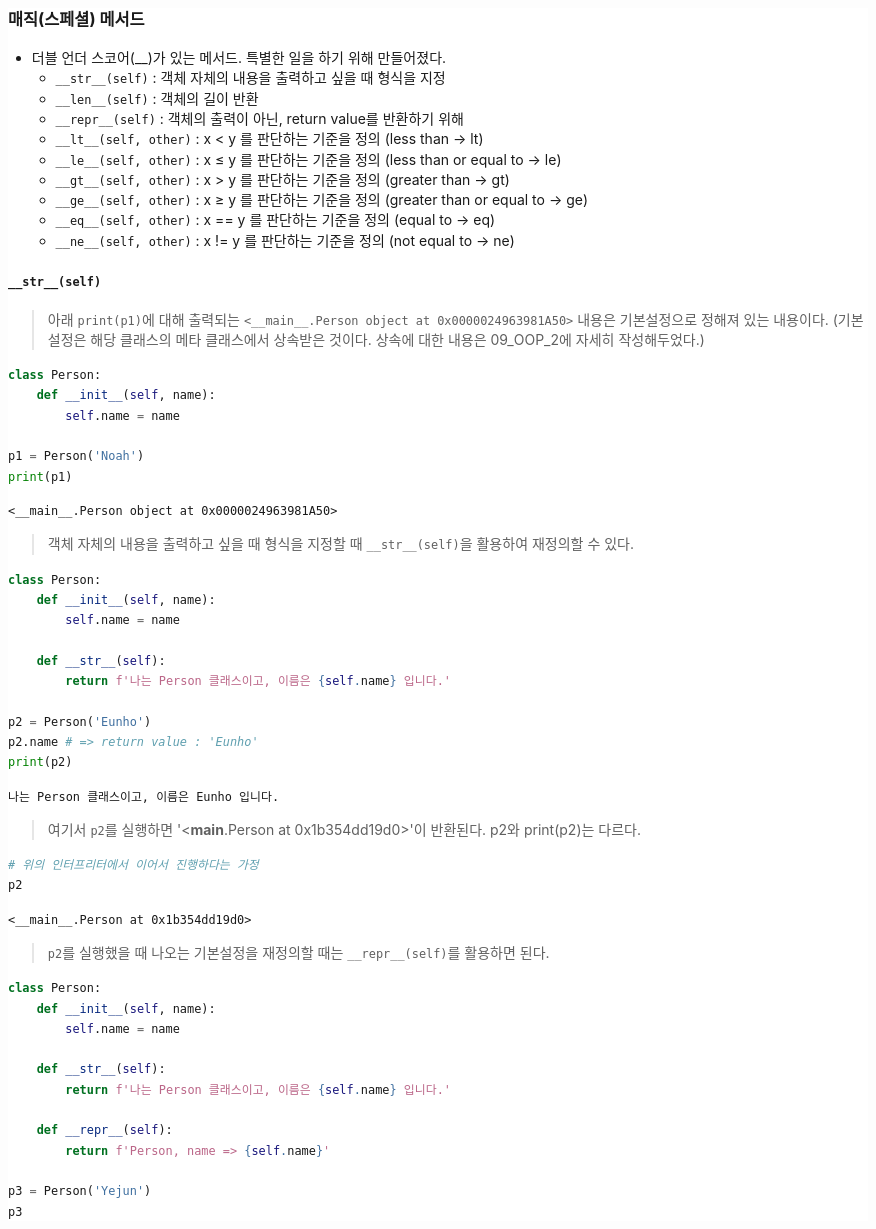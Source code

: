 
### 매직(스페셜) 메서드
- 더블 언더 스코어(__)가 있는 메서드. 특별한 일을 하기 위해 만들어졌다.
  - `__str__(self)` : 객체 자체의 내용을 출력하고 싶을 때 형식을 지정
  - `__len__(self)` : 객체의 길이 반환
  - `__repr__(self)` : 객체의 출력이 아닌, return value를 반환하기 위해
  - `__lt__(self, other)` :  x < y 를 판단하는 기준을 정의 (less than → lt)
  - `__le__(self, other)` : x ≤ y 를 판단하는 기준을 정의 (less than or equal to → le)
  - `__gt__(self, other)` : x > y 를 판단하는 기준을 정의 (greater than → gt)
  - `__ge__(self, other)` : x ≥ y 를 판단하는 기준을 정의 (greater than or equal to → ge)
  - `__eq__(self, other)` : x == y 를 판단하는 기준을 정의 (equal to → eq)
  - `__ne__(self, other)` : x != y 를 판단하는 기준을 정의 (not equal to → ne)

#### `__str__(self)`
> 아래 `print(p1)`에 대해 출력되는 `<__main__.Person object at 0x0000024963981A50>` 내용은 기본설정으로 정해져 있는 내용이다. (기본설정은 해당 클래스의 메타 클래스에서 상속받은 것이다. 상속에 대한 내용은 09_OOP_2에 자세히 작성해두었다.)
```python
class Person:
    def __init__(self, name):
        self.name = name

p1 = Person('Noah')
print(p1)      
```
```
<__main__.Person object at 0x0000024963981A50>
```
> 객체 자체의 내용을 출력하고 싶을 때 형식을 지정할 때 `__str__(self)`을 활용하여 재정의할 수 있다.
```python
class Person:
    def __init__(self, name):
        self.name = name
    
    def __str__(self):
        return f'나는 Person 클래스이고, 이름은 {self.name} 입니다.'

p2 = Person('Eunho')
p2.name # => return value : 'Eunho'       
print(p2) 
```
```
나는 Person 클래스이고, 이름은 Eunho 입니다.
```
> 여기서 `p2`를 실행하면 '<__main__.Person at 0x1b354dd19d0>'이 반환된다. p2와 print(p2)는 다르다.
```python
# 위의 인터프리터에서 이어서 진행하다는 가정
p2
```
```
<__main__.Person at 0x1b354dd19d0>
```
> `p2`를 실행했을 때 나오는 기본설정을 재정의할 때는 `__repr__(self)`를 활용하면 된다.
```python
class Person:
    def __init__(self, name):
        self.name = name
    
    def __str__(self):
        return f'나는 Person 클래스이고, 이름은 {self.name} 입니다.'

    def __repr__(self):
        return f'Person, name => {self.name}'

p3 = Person('Yejun')
p3
```